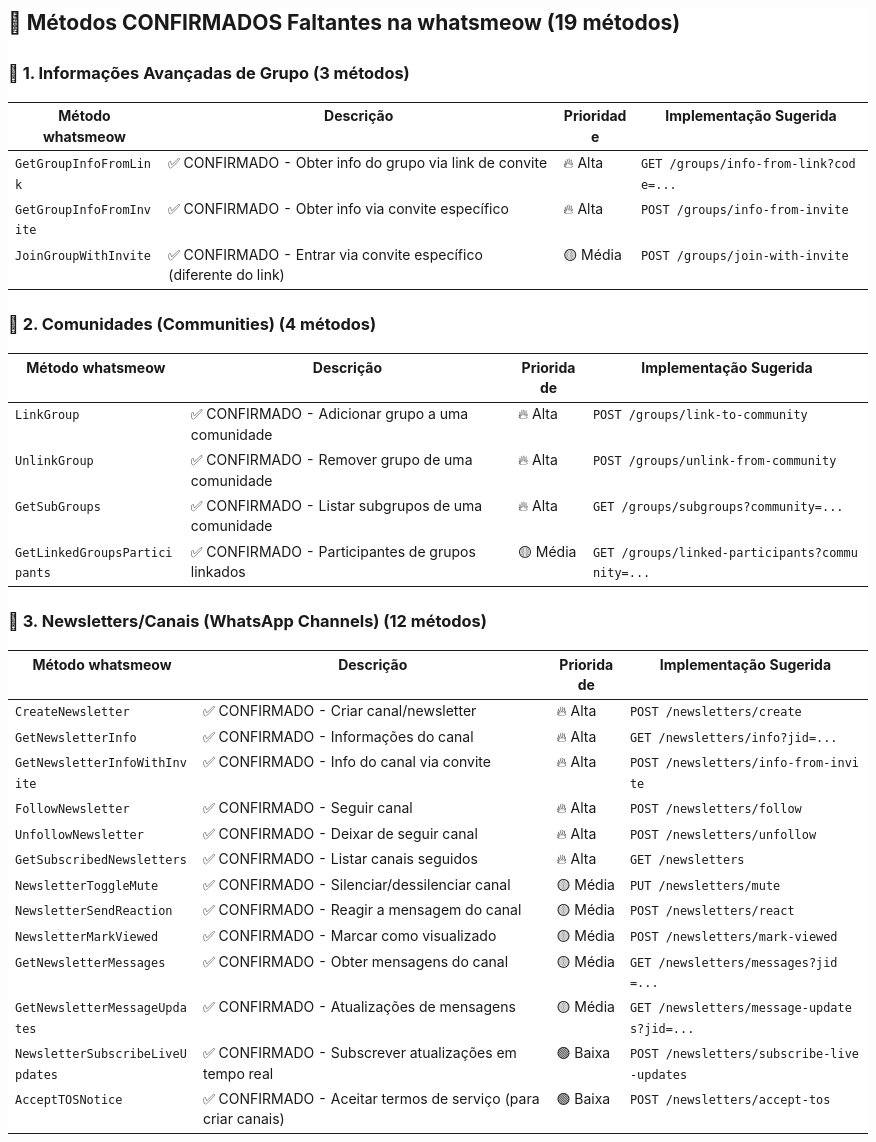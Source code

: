 ## 🚨 **Métodos CONFIRMADOS Faltantes na whatsmeow (19 métodos)**

### 📝 **1. Informações Avançadas de Grupo (3 métodos)**
| Método whatsmeow | Descrição | Prioridade | Implementação Sugerida |
|------------------|-----------|------------|------------------------|
| `GetGroupInfoFromLink` | ✅ CONFIRMADO - Obter info do grupo via link de convite | 🔥 Alta | `GET /groups/info-from-link?code=...` |
| `GetGroupInfoFromInvite` | ✅ CONFIRMADO - Obter info via convite específico | 🔥 Alta | `POST /groups/info-from-invite` |
| `JoinGroupWithInvite` | ✅ CONFIRMADO - Entrar via convite específico (diferente do link) | 🟡 Média | `POST /groups/join-with-invite` |

### 👥 **2. Comunidades (Communities) (4 métodos)**
| Método whatsmeow | Descrição | Prioridade | Implementação Sugerida |
|------------------|-----------|------------|------------------------|
| `LinkGroup` | ✅ CONFIRMADO - Adicionar grupo a uma comunidade | 🔥 Alta | `POST /groups/link-to-community` |
| `UnlinkGroup` | ✅ CONFIRMADO - Remover grupo de uma comunidade | 🔥 Alta | `POST /groups/unlink-from-community` |
| `GetSubGroups` | ✅ CONFIRMADO - Listar subgrupos de uma comunidade | 🔥 Alta | `GET /groups/subgroups?community=...` |
| `GetLinkedGroupsParticipants` | ✅ CONFIRMADO - Participantes de grupos linkados | 🟡 Média | `GET /groups/linked-participants?community=...` |

### 📰 **3. Newsletters/Canais (WhatsApp Channels) (12 métodos)**
| Método whatsmeow | Descrição | Prioridade | Implementação Sugerida |
|------------------|-----------|------------|------------------------|
| `CreateNewsletter` | ✅ CONFIRMADO - Criar canal/newsletter | 🔥 Alta | `POST /newsletters/create` |
| `GetNewsletterInfo` | ✅ CONFIRMADO - Informações do canal | 🔥 Alta | `GET /newsletters/info?jid=...` |
| `GetNewsletterInfoWithInvite` | ✅ CONFIRMADO - Info do canal via convite | 🔥 Alta | `POST /newsletters/info-from-invite` |
| `FollowNewsletter` | ✅ CONFIRMADO - Seguir canal | 🔥 Alta | `POST /newsletters/follow` |
| `UnfollowNewsletter` | ✅ CONFIRMADO - Deixar de seguir canal | 🔥 Alta | `POST /newsletters/unfollow` |
| `GetSubscribedNewsletters` | ✅ CONFIRMADO - Listar canais seguidos | 🔥 Alta | `GET /newsletters` |
| `NewsletterToggleMute` | ✅ CONFIRMADO - Silenciar/dessilenciar canal | 🟡 Média | `PUT /newsletters/mute` |
| `NewsletterSendReaction` | ✅ CONFIRMADO - Reagir a mensagem do canal | 🟡 Média | `POST /newsletters/react` |
| `NewsletterMarkViewed` | ✅ CONFIRMADO - Marcar como visualizado | 🟡 Média | `POST /newsletters/mark-viewed` |
| `GetNewsletterMessages` | ✅ CONFIRMADO - Obter mensagens do canal | 🟡 Média | `GET /newsletters/messages?jid=...` |
| `GetNewsletterMessageUpdates` | ✅ CONFIRMADO - Atualizações de mensagens | 🟡 Média | `GET /newsletters/message-updates?jid=...` |
| `NewsletterSubscribeLiveUpdates` | ✅ CONFIRMADO - Subscrever atualizações em tempo real | 🟢 Baixa | `POST /newsletters/subscribe-live-updates` |
| `AcceptTOSNotice` | ✅ CONFIRMADO - Aceitar termos de serviço (para criar canais) | 🟢 Baixa | `POST /newsletters/accept-tos` |
